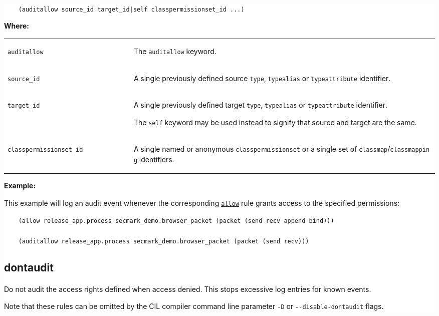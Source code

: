 ```secil
    (auditallow source_id target_id|self classpermissionset_id ...)
```

**Where:**

<table>
<colgroup>
<col width="29%" />
<col width="70%" />
</colgroup>
<tbody>
<tr class="odd">
<td align="left"><p><code>auditallow</code></p></td>
<td align="left"><p>The <code>auditallow</code> keyword.</p></td>
</tr>
<tr class="even">
<td align="left"><p><code>source_id</code></p></td>
<td align="left"><p>A single previously defined source <code>type</code>, <code>typealias</code> or <code>typeattribute</code> identifier.</p></td>
</tr>
<tr class="odd">
<td align="left"><p><code>target_id</code></p></td>
<td align="left"><p>A single previously defined target <code>type</code>, <code>typealias</code> or <code>typeattribute</code> identifier.</p>
<p>The <code>self</code> keyword may be used instead to signify that source and target are the same.</p></td>
</tr>
<tr class="even">
<td align="left"><p><code>classpermissionset_id</code></p></td>
<td align="left"><p>A single named or anonymous <code>classpermissionset</code> or a single set of <code>classmap</code>/<code>classmapping</code> identifiers.</p></td>
</tr>
</tbody>
</table>

**Example:**

This example will log an audit event whenever the corresponding [`allow`](cil_access_vector_rules.md#allow) rule grants access to the specified permissions:

```secil
    (allow release_app.process secmark_demo.browser_packet (packet (send recv append bind)))

    (auditallow release_app.process secmark_demo.browser_packet (packet (send recv)))
```

dontaudit
---------

Do not audit the access rights defined when access denied. This stops excessive log entries for known events.

Note that these rules can be omitted by the CIL compiler command line parameter `-D` or `--disable-dontaudit` flags.
